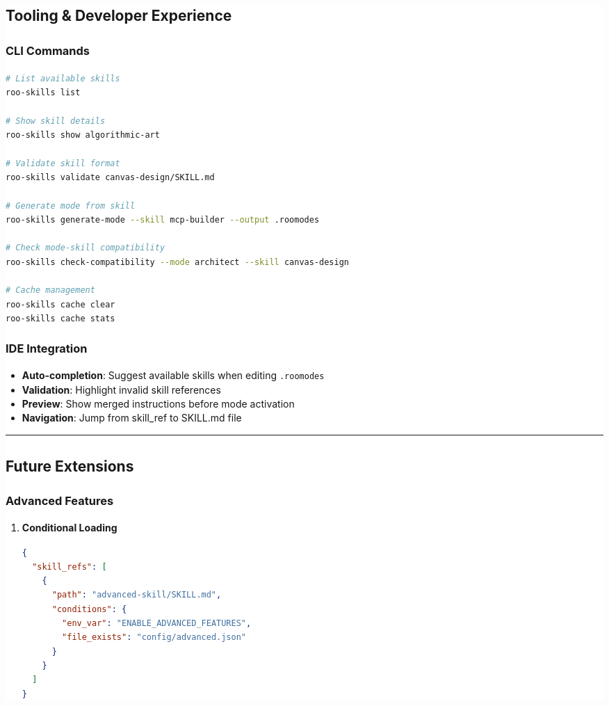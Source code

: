 
## Tooling & Developer Experience

### CLI Commands

```bash
# List available skills
roo-skills list

# Show skill details
roo-skills show algorithmic-art

# Validate skill format
roo-skills validate canvas-design/SKILL.md

# Generate mode from skill
roo-skills generate-mode --skill mcp-builder --output .roomodes

# Check mode-skill compatibility
roo-skills check-compatibility --mode architect --skill canvas-design

# Cache management
roo-skills cache clear
roo-skills cache stats
```

### IDE Integration

- **Auto-completion**: Suggest available skills when editing `.roomodes`
- **Validation**: Highlight invalid skill references
- **Preview**: Show merged instructions before mode activation
- **Navigation**: Jump from skill_ref to SKILL.md file

---

## Future Extensions

### Advanced Features

1. **Conditional Loading**
   ```json
   {
     "skill_refs": [
       {
         "path": "advanced-skill/SKILL.md",
         "conditions": {
           "env_var": "ENABLE_ADVANCED_FEATURES",
           "file_exists": "config/advanced.json"
         }
       }
     ]
   }
   ```
